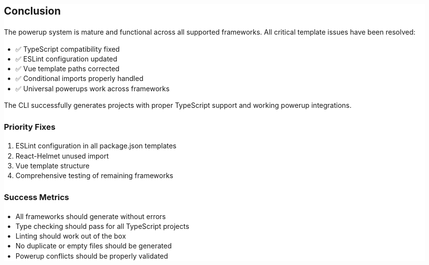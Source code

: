 ## Conclusion

The powerup system is mature and functional across all supported frameworks. All critical template issues have been resolved:

- ✅ TypeScript compatibility fixed
- ✅ ESLint configuration updated
- ✅ Vue template paths corrected
- ✅ Conditional imports properly handled
- ✅ Universal powerups work across frameworks

The CLI successfully generates projects with proper TypeScript support and working powerup integrations.

### Priority Fixes

1. ESLint configuration in all package.json templates
2. React-Helmet unused import
3. Vue template structure
4. Comprehensive testing of remaining frameworks

### Success Metrics

- All frameworks should generate without errors
- Type checking should pass for all TypeScript projects
- Linting should work out of the box
- No duplicate or empty files should be generated
- Powerup conflicts should be properly validated

